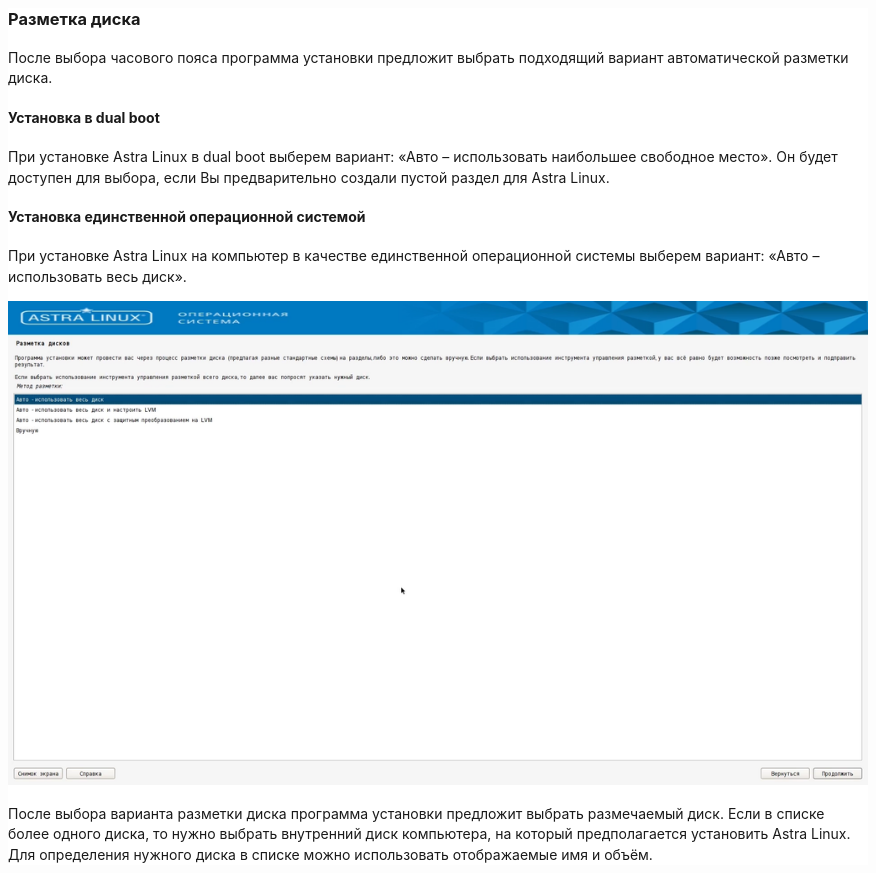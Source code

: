 ### Разметка диска

После выбора часового пояса программа установки предложит выбрать подходящий вариант автоматической разметки диска.

#### Установка в dual boot

При установке Astra Linux в dual boot выберем вариант: «Авто – использовать наибольшее свободное место». Он будет доступен для выбора, если Вы предварительно создали пустой раздел для Astra Linux.

#### Установка единственной операционной системой

При установке Astra Linux на компьютер в качестве единственной операционной системы выберем вариант: «Авто – использовать весь диск».

![Варианты разметки диска](images/13-install-disk-usage.png)

После выбора варианта разметки диска программа установки предложит выбрать размечаемый диск. Если в списке более одного диска, то нужно выбрать внутренний диск компьютера, на который предполагается установить Astra Linux. Для определения нужного диска в списке можно использовать отображаемые имя и объём.
